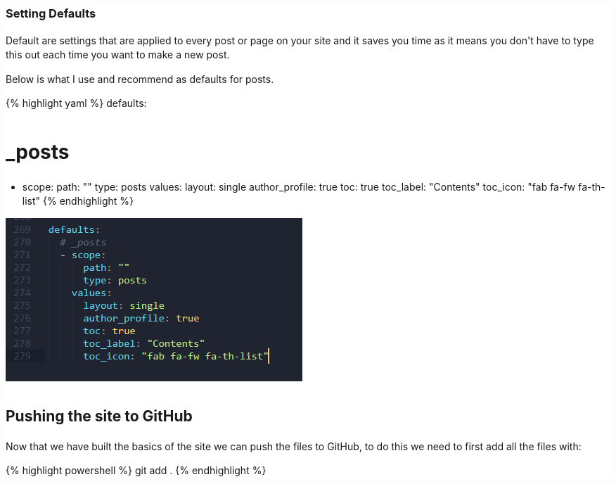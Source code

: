 ### Setting Defaults

Default are settings that are applied to every post or page on your site and it saves you time as it means you don't have to type this out each time you want to make a new post.

Below is what I use and recommend as defaults for posts.

{% highlight yaml %}
defaults:
  # _posts
  - scope:
      path: ""
      type: posts
    values:
      layout: single
      author_profile: true
      toc: true
      toc_label: "Contents"
      toc_icon: "fab fa-fw fa-th-list"
{% endhighlight %}

![](/images/site-article/config-4.png)


## Pushing the site to GitHub

Now that we have built the basics of the site we can push the files to GitHub, to do this we need to first add all the files with:

{% highlight powershell %}
git add .
{% endhighlight %}
